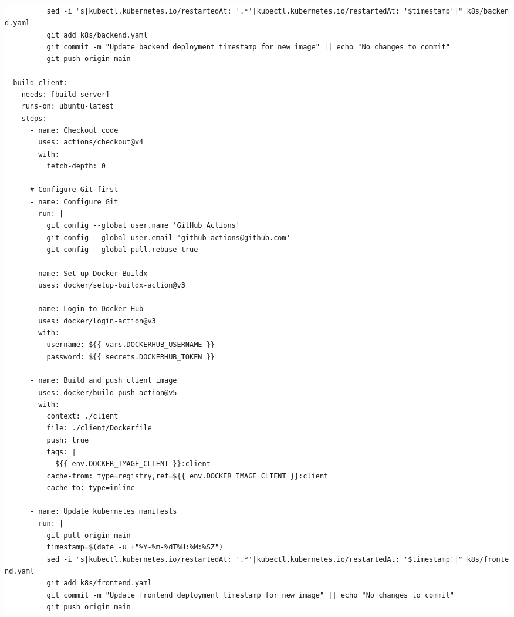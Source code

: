 ```
          sed -i "s|kubectl.kubernetes.io/restartedAt: '.*'|kubectl.kubernetes.io/restartedAt: '$timestamp'|" k8s/backend.yaml
          git add k8s/backend.yaml
          git commit -m "Update backend deployment timestamp for new image" || echo "No changes to commit"
          git push origin main

  build-client:
    needs: [build-server]
    runs-on: ubuntu-latest
    steps:
      - name: Checkout code
        uses: actions/checkout@v4
        with:
          fetch-depth: 0

      # Configure Git first
      - name: Configure Git
        run: |
          git config --global user.name 'GitHub Actions'
          git config --global user.email 'github-actions@github.com'
          git config --global pull.rebase true

      - name: Set up Docker Buildx
        uses: docker/setup-buildx-action@v3
     
      - name: Login to Docker Hub
        uses: docker/login-action@v3
        with:
          username: ${{ vars.DOCKERHUB_USERNAME }}
          password: ${{ secrets.DOCKERHUB_TOKEN }}
     
      - name: Build and push client image
        uses: docker/build-push-action@v5
        with:
          context: ./client
          file: ./client/Dockerfile
          push: true
          tags: |
            ${{ env.DOCKER_IMAGE_CLIENT }}:client
          cache-from: type=registry,ref=${{ env.DOCKER_IMAGE_CLIENT }}:client
          cache-to: type=inline

      - name: Update kubernetes manifests
        run: |
          git pull origin main
          timestamp=$(date -u +"%Y-%m-%dT%H:%M:%SZ")
          sed -i "s|kubectl.kubernetes.io/restartedAt: '.*'|kubectl.kubernetes.io/restartedAt: '$timestamp'|" k8s/frontend.yaml
          git add k8s/frontend.yaml
          git commit -m "Update frontend deployment timestamp for new image" || echo "No changes to commit"
          git push origin main
```
